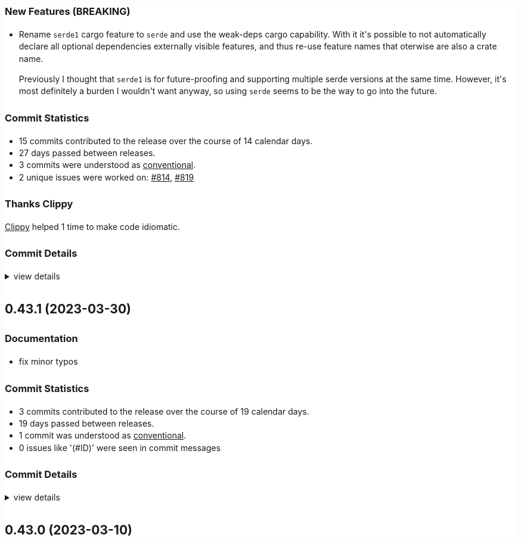 ### New Features (BREAKING)

 - <csr-id-b83ee366a3c65c717beb587ad809268f1c54b8ad/> Rename `serde1` cargo feature to `serde` and use the weak-deps cargo capability.
   With it it's possible to not automatically declare all optional dependencies externally visible
   features, and thus re-use feature names that oterwise are also a crate name.
   
   Previously I thought that `serde1` is for future-proofing and supporting multiple serde versions
   at the same time. However, it's most definitely a burden I wouldn't want anyway, so using
   `serde` seems to be the way to go into the future.

### Commit Statistics

<csr-read-only-do-not-edit/>

 - 15 commits contributed to the release over the course of 14 calendar days.
 - 27 days passed between releases.
 - 3 commits were understood as [conventional](https://www.conventionalcommits.org).
 - 2 unique issues were worked on: [#814](https://github.com/Byron/gitoxide/issues/814), [#819](https://github.com/Byron/gitoxide/issues/819)

### Thanks Clippy

<csr-read-only-do-not-edit/>

[Clippy](https://github.com/rust-lang/rust-clippy) helped 1 time to make code idiomatic. 

### Commit Details

<csr-read-only-do-not-edit/>

<details><summary>view details</summary></details>

## 0.43.1 (2023-03-30)

### Documentation

 - <csr-id-02c4659984fa6423bc76cc4980a143edaba8ace0/> fix minor typos

### Commit Statistics

<csr-read-only-do-not-edit/>

 - 3 commits contributed to the release over the course of 19 calendar days.
 - 19 days passed between releases.
 - 1 commit was understood as [conventional](https://www.conventionalcommits.org).
 - 0 issues like '(#ID)' were seen in commit messages

### Commit Details

<csr-read-only-do-not-edit/>

<details><summary>view details</summary></details>

## 0.43.0 (2023-03-10)
